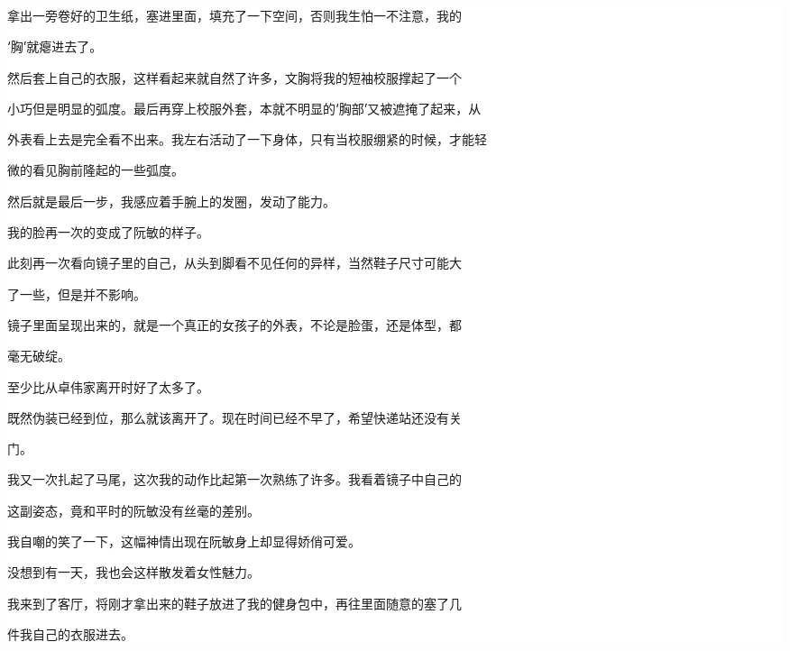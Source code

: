 
拿出一旁卷好的卫生纸，塞进里面，填充了一下空间，否则我生怕一不注意，我的

‘胸’就瘪进去了。





然后套上自己的衣服，这样看起来就自然了许多，文胸将我的短袖校服撑起了一个

小巧但是明显的弧度。最后再穿上校服外套，本就不明显的‘胸部’又被遮掩了起来，从

外表看上去是完全看不出来。我左右活动了一下身体，只有当校服绷紧的时候，才能轻

微的看见胸前隆起的一些弧度。





然后就是最后一步，我感应着手腕上的发圈，发动了能力。



我的脸再一次的变成了阮敏的样子。





此刻再一次看向镜子里的自己，从头到脚看不见任何的异样，当然鞋子尺寸可能大

了一些，但是并不影响。

镜子里面呈现出来的，就是一个真正的女孩子的外表，不论是脸蛋，还是体型，都

毫无破绽。





至少比从卓伟家离开时好了太多了。

既然伪装已经到位，那么就该离开了。现在时间已经不早了，希望快递站还没有关

门。





我又一次扎起了马尾，这次我的动作比起第一次熟练了许多。我看着镜子中自己的

这副姿态，竟和平时的阮敏没有丝毫的差别。





我自嘲的笑了一下，这幅神情出现在阮敏身上却显得娇俏可爱。





没想到有一天，我也会这样散发着女性魅力。

我来到了客厅，将刚才拿出来的鞋子放进了我的健身包中，再往里面随意的塞了几

件我自己的衣服进去。


